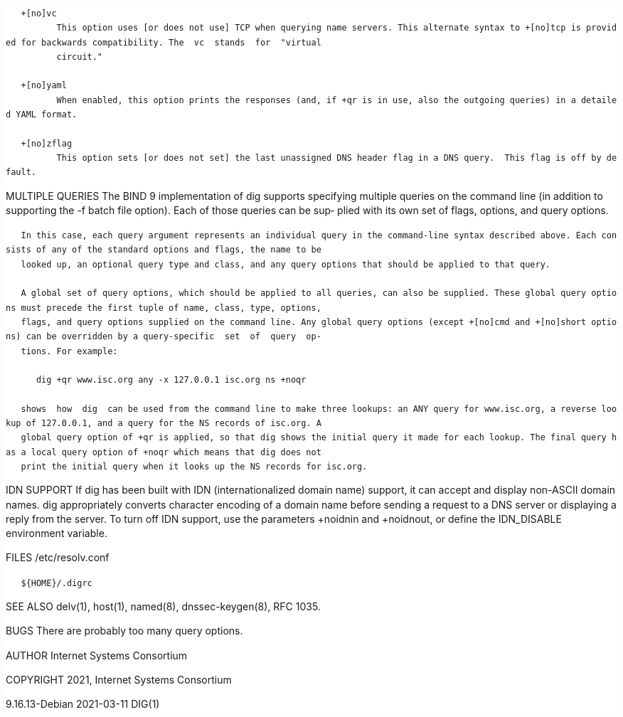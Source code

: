        +[no]vc
              This option uses [or does not use] TCP when querying name servers. This alternate syntax to +[no]tcp is provided for backwards compatibility. The  vc  stands  for  "virtual
              circuit."

       +[no]yaml
              When enabled, this option prints the responses (and, if +qr is in use, also the outgoing queries) in a detailed YAML format.

       +[no]zflag
              This option sets [or does not set] the last unassigned DNS header flag in a DNS query.  This flag is off by default.

MULTIPLE QUERIES
       The  BIND  9 implementation of dig supports specifying multiple queries on the command line (in addition to supporting the -f batch file option). Each of those queries can be sup‐
       plied with its own set of flags, options, and query options.

       In this case, each query argument represents an individual query in the command-line syntax described above. Each consists of any of the standard options and flags, the name to be
       looked up, an optional query type and class, and any query options that should be applied to that query.

       A global set of query options, which should be applied to all queries, can also be supplied. These global query options must precede the first tuple of name, class, type, options,
       flags, and query options supplied on the command line. Any global query options (except +[no]cmd and +[no]short options) can be overridden by a query-specific  set  of  query  op‐
       tions. For example:

          dig +qr www.isc.org any -x 127.0.0.1 isc.org ns +noqr

       shows  how  dig  can be used from the command line to make three lookups: an ANY query for www.isc.org, a reverse lookup of 127.0.0.1, and a query for the NS records of isc.org. A
       global query option of +qr is applied, so that dig shows the initial query it made for each lookup. The final query has a local query option of +noqr which means that dig does not
       print the initial query when it looks up the NS records for isc.org.

IDN SUPPORT
       If dig has been built with IDN (internationalized domain name) support, it can accept and display non-ASCII domain names. dig appropriately converts character encoding of a domain
       name before sending a request to a DNS server or displaying a reply from the server.  To turn off IDN support, use the parameters +noidnin and +noidnout, or define the IDN_DISABLE
       environment variable.

FILES
       /etc/resolv.conf

       ${HOME}/.digrc

SEE ALSO
       delv(1), host(1), named(8), dnssec-keygen(8), RFC 1035.

BUGS
       There are probably too many query options.

AUTHOR
       Internet Systems Consortium

COPYRIGHT
       2021, Internet Systems Consortium

9.16.13-Debian                                                                          2021-03-11                                                                                  DIG(1)
